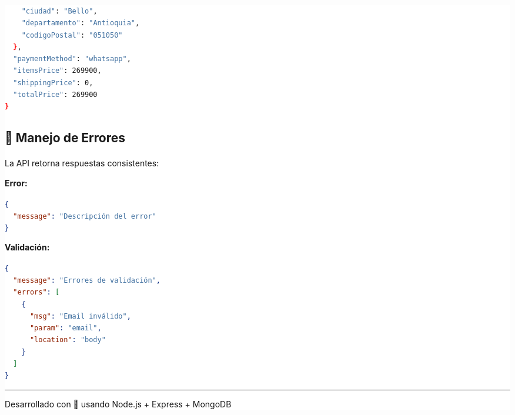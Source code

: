 ```bash
    "ciudad": "Bello",
    "departamento": "Antioquia",
    "codigoPostal": "051050"
  },
  "paymentMethod": "whatsapp",
  "itemsPrice": 269900,
  "shippingPrice": 0,
  "totalPrice": 269900
}
```

## 🐛 Manejo de Errores

La API retorna respuestas consistentes:

**Error:**
```json
{
  "message": "Descripción del error"
}
```

**Validación:**
```json
{
  "message": "Errores de validación",
  "errors": [
    {
      "msg": "Email inválido",
      "param": "email",
      "location": "body"
    }
  ]
}
```

---

Desarrollado con 💚 usando Node.js + Express + MongoDB
